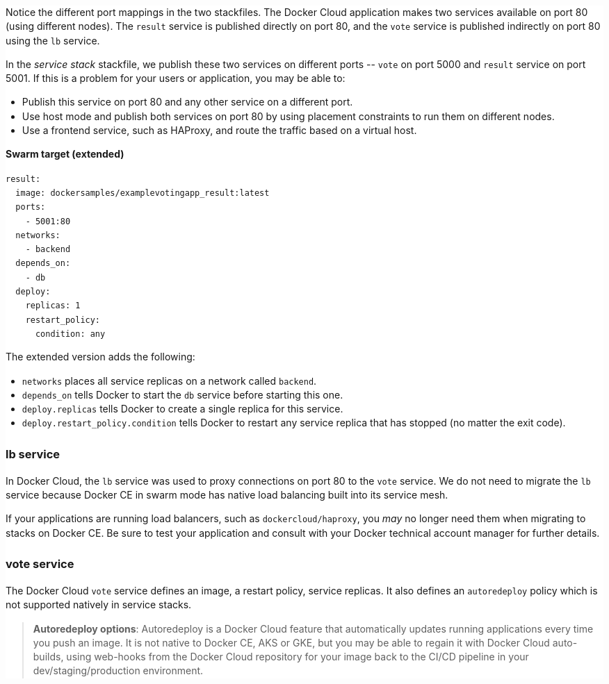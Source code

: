 
Notice the different port mappings in the two stackfiles. The Docker Cloud application makes two services available on port 80 (using different nodes). The `result` service is published directly on port 80, and the `vote` service is published indirectly on port 80 using the `lb` service.

In the _service stack_ stackfile, we publish these two services on different ports -- `vote` on port 5000 and `result` service on port 5001. If this is a problem for your users or application, you may be able to:

*   Publish this service on port 80 and any other service on a different port.
*   Use host mode and publish both services on port 80 by using placement constraints to run them on different nodes.
*   Use a frontend service, such as HAProxy, and route the traffic based on a virtual host.

**Swarm target (extended)**

    result:
      image: dockersamples/examplevotingapp_result:latest
      ports:
        - 5001:80
      networks:
        - backend
      depends_on:
        - db
      deploy:
        replicas: 1
        restart_policy:
          condition: any


The extended version adds the following:

*   `networks` places all service replicas on a network called `backend`.
*   `depends_on` tells Docker to start the `db` service before starting this one.
*   `deploy.replicas` tells Docker to create a single replica for this service.
*   `deploy.restart_policy.condition` tells Docker to restart any service replica that has stopped (no matter the exit code).

### lb service

In Docker Cloud, the `lb` service was used to proxy connections on port 80 to the `vote` service. We do not need to migrate the `lb` service because Docker CE in swarm mode has native load balancing built into its service mesh.

If your applications are running load balancers, such as `dockercloud/haproxy`, you _may_ no longer need them when migrating to stacks on Docker CE. Be sure to test your application and consult with your Docker technical account manager for further details.

### vote service

The Docker Cloud `vote` service defines an image, a restart policy, service replicas. It also defines an `autoredeploy` policy which is not supported natively in service stacks.

> **Autoredeploy options**: Autoredeploy is a Docker Cloud feature that automatically updates running applications every time you push an image. It is not native to Docker CE, AKS or GKE, but you may be able to regain it with Docker Cloud auto-builds, using web-hooks from the Docker Cloud repository for your image back to the CI/CD pipeline in your dev/staging/production environment.
